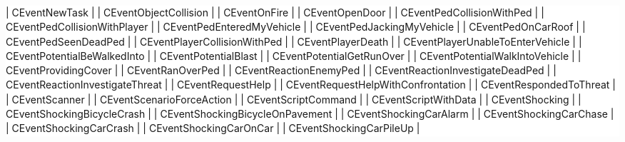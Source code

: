 | CEventNewTask                                      |
| CEventObjectCollision                              |
| CEventOnFire                                       |
| CEventOpenDoor                                     |
| CEventPedCollisionWithPed                          |
| CEventPedCollisionWithPlayer                       |
| CEventPedEnteredMyVehicle                          |
| CEventPedJackingMyVehicle                          |
| CEventPedOnCarRoof                                 |
| CEventPedSeenDeadPed                               |
| CEventPlayerCollisionWithPed                       |
| CEventPlayerDeath                                  |
| CEventPlayerUnableToEnterVehicle                   |
| CEventPotentialBeWalkedInto                        |
| CEventPotentialBlast                               |
| CEventPotentialGetRunOver                          |
| CEventPotentialWalkIntoVehicle                     |
| CEventProvidingCover                               |
| CEventRanOverPed                                   |
| CEventReactionEnemyPed                             |
| CEventReactionInvestigateDeadPed                   |
| CEventReactionInvestigateThreat                    |
| CEventRequestHelp                                  |
| CEventRequestHelpWithConfrontation                 |
| CEventRespondedToThreat                            |
| CEventScanner                                      |
| CEventScenarioForceAction                          |
| CEventScriptCommand                                |
| CEventScriptWithData                               |
| CEventShocking                                     |
| CEventShockingBicycleCrash                         |
| CEventShockingBicycleOnPavement                    |
| CEventShockingCarAlarm                             |
| CEventShockingCarChase                             |
| CEventShockingCarCrash                             |
| CEventShockingCarOnCar                             |
| CEventShockingCarPileUp                            |